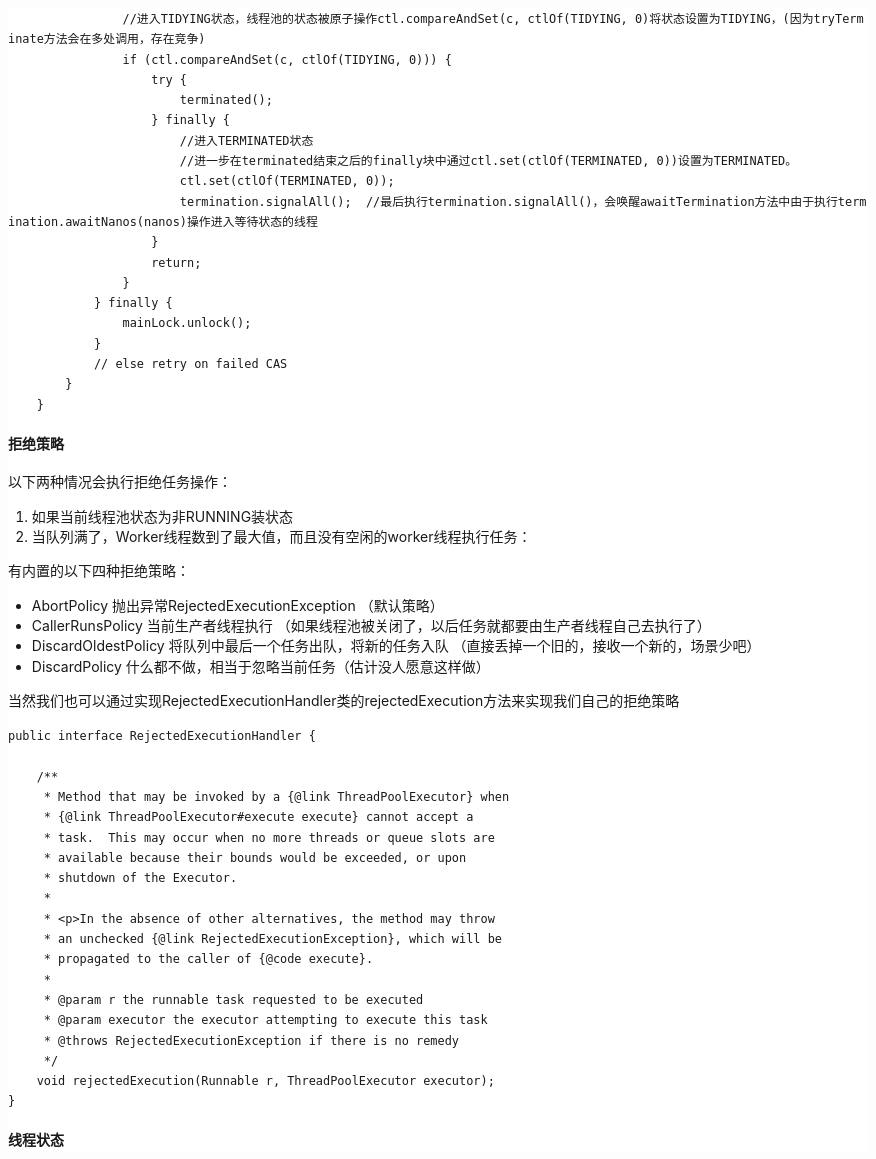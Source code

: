 ```
                //进入TIDYING状态，线程池的状态被原子操作ctl.compareAndSet(c, ctlOf(TIDYING, 0)将状态设置为TIDYING，(因为tryTerminate方法会在多处调用，存在竞争)
                if (ctl.compareAndSet(c, ctlOf(TIDYING, 0))) {
                    try {
                        terminated();
                    } finally {
                        //进入TERMINATED状态
                        //进一步在terminated结束之后的finally块中通过ctl.set(ctlOf(TERMINATED, 0))设置为TERMINATED。
                        ctl.set(ctlOf(TERMINATED, 0));
                        termination.signalAll();  //最后执行termination.signalAll()，会唤醒awaitTermination方法中由于执行termination.awaitNanos(nanos)操作进入等待状态的线程
                    }
                    return;
                }
            } finally {
                mainLock.unlock();
            }
            // else retry on failed CAS
        }
    }
```

#### 拒绝策略
以下两种情况会执行拒绝任务操作：
1. 如果当前线程池状态为非RUNNING装状态
2. 当队列满了，Worker线程数到了最大值，而且没有空闲的worker线程执行任务：

有内置的以下四种拒绝策略：
- AbortPolicy 抛出异常RejectedExecutionException （默认策略）
- CallerRunsPolicy 当前生产者线程执行 （如果线程池被关闭了，以后任务就都要由生产者线程自己去执行了）
- DiscardOldestPolicy 将队列中最后一个任务出队，将新的任务入队 （直接丢掉一个旧的，接收一个新的，场景少吧）
- DiscardPolicy 什么都不做，相当于忽略当前任务（估计没人愿意这样做）

当然我们也可以通过实现RejectedExecutionHandler类的rejectedExecution方法来实现我们自己的拒绝策略
```
public interface RejectedExecutionHandler {

    /**
     * Method that may be invoked by a {@link ThreadPoolExecutor} when
     * {@link ThreadPoolExecutor#execute execute} cannot accept a
     * task.  This may occur when no more threads or queue slots are
     * available because their bounds would be exceeded, or upon
     * shutdown of the Executor.
     *
     * <p>In the absence of other alternatives, the method may throw
     * an unchecked {@link RejectedExecutionException}, which will be
     * propagated to the caller of {@code execute}.
     *
     * @param r the runnable task requested to be executed
     * @param executor the executor attempting to execute this task
     * @throws RejectedExecutionException if there is no remedy
     */
    void rejectedExecution(Runnable r, ThreadPoolExecutor executor);
}
```
#### 线程状态

